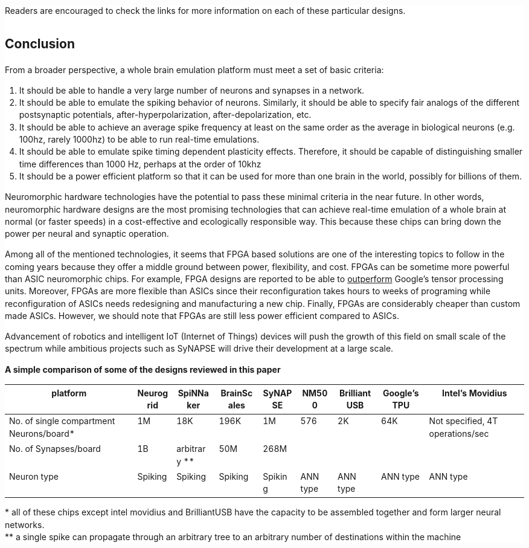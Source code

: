Readers are encouraged to check the links for more information on each of these particular designs.


## Conclusion


From a broader perspective, a whole brain emulation platform must meet a set of basic criteria:

1. It should  be able to handle a very large number of neurons and synapses in a network.
1. It should be able to emulate the spiking behavior of neurons. Similarly, it should be able to specify fair analogs of the different postsynaptic potentials, after-hyperpolarization, after-depolarization, etc.
1. It should be able to achieve an average spike frequency at least on the same order as the average in biological neurons (e.g. 100hz, rarely 1000hz) to be able to run real-time emulations.
1. It should be able to emulate spike timing dependent plasticity effects. Therefore, it should be capable of distinguishing smaller time differences than 1000 Hz, perhaps at the order of 10khz
1. It should be a power efficient platform so that it can be used for more than one brain in the world, possibly for billions of them.

Neuromorphic hardware technologies have the potential to pass these minimal criteria in the near future. In other words, neuromorphic hardware designs are the most promising technologies that can achieve real-time emulation of a whole brain at normal (or faster speeds) in a cost-effective and ecologically responsible way. This because these chips can bring down the power per neural and synaptic operation.

Among all of the mentioned technologies, it seems that FPGA based solutions are one of the interesting topics to follow in the coming years because they offer a middle ground between power, flexibility, and cost. FPGAs can be sometime more powerful than ASIC neuromorphic chips. For example, FPGA designs are reported to be able to [outperform](https://www.cnet.com/news/microsoft-project-brainwave-speeds-ai-with-fpga-chips-on-azure-build-conference/) Google’s tensor processing units. Moreover, FPGAs are more flexible than ASICs since their reconfiguration takes hours to weeks of programing while reconfiguration of ASICs needs redesigning and manufacturing a new chip. Finally, FPGAs are considerably cheaper than custom made ASICs. However, we should note that FPGAs are still less power efficient compared to ASICs.

Advancement of robotics and intelligent IoT (Internet of Things) devices will push the growth of this field on small scale of the spectrum while ambitious projects such as SyNAPSE will drive their development at a large scale.

**A simple comparison of some of the designs reviewed in this paper**

|platform|Neurogrid|SpiNNaker|BrainScales|SyNAPSE|NM500|BrilliantUSB|Google’s TPU|Intel’s Movidius|
|---|---|---|---|---|---|---|---|---|
|No. of single compartment Neurons/board*|1M 	|18K 	|196K 	|1M 	|576 	|2K 	|64K 	|Not specified, 4T operations/sec|
|No. of Synapses/board|1B 	|arbitrary ** 	|50M 	|268M 	|   |   |   |   |   |
|Neuron type|Spiking|Spiking|Spiking|Spiking|ANN type|ANN type|ANN type|ANN type|

\* all of these chips except intel movidius and BrilliantUSB have the capacity to be assembled together and form larger neural networks.  
** a single spike can propagate through an arbitrary tree to an arbitrary number of destinations within the machine


